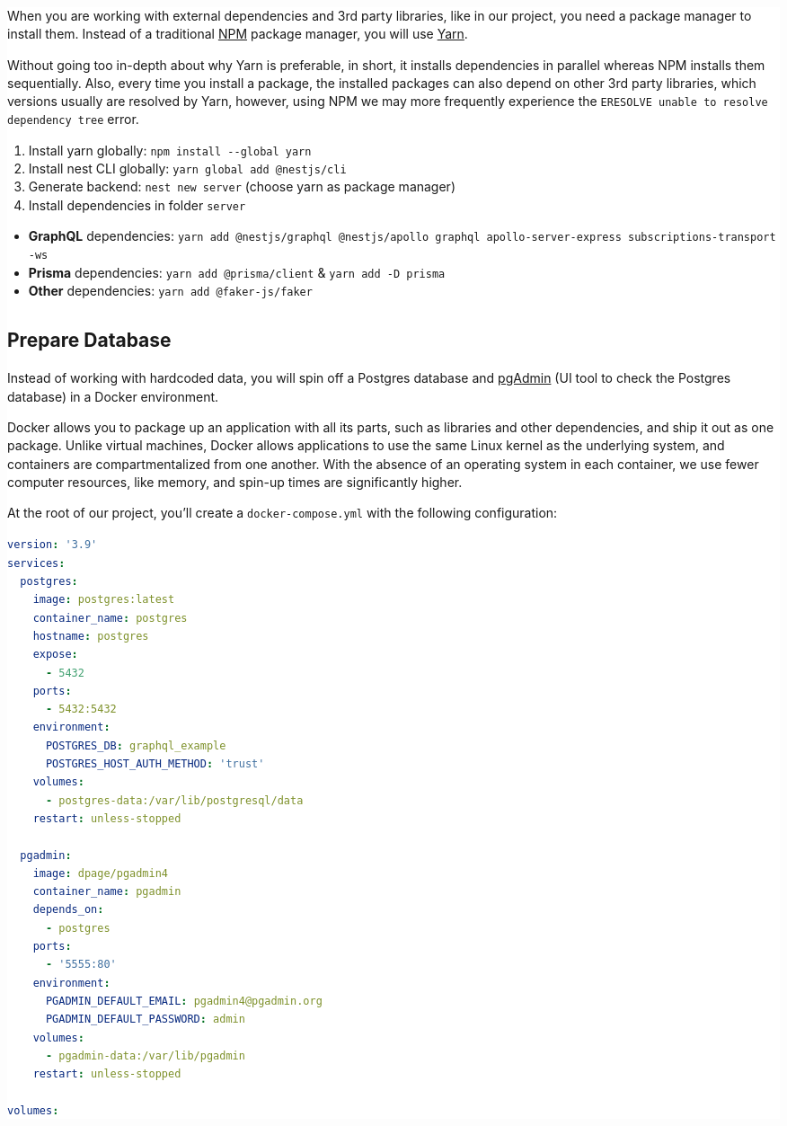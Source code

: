 When you are working with external dependencies and 3rd party libraries, like in our project, you need a package manager to install them. Instead of a traditional [NPM](https://www.npmjs.com/) package manager, you will use [Yarn](https://yarnpkg.com/).

Without going too in-depth about why Yarn is preferable, in short, it installs dependencies in parallel whereas NPM installs them sequentially. Also, every time you install a package, the installed packages can also depend on other 3rd party libraries, which versions usually are resolved by Yarn, however, using NPM we may more frequently experience the `ERESOLVE unable to resolve dependency tree` error.

1. Install yarn globally: `npm install --global yarn`
2. Install nest CLI globally: `yarn global add @nestjs/cli`
3. Generate backend: `nest new server` (choose yarn as package manager)
4. Install dependencies in folder `server`

- **GraphQL** dependencies: `yarn add @nestjs/graphql @nestjs/apollo graphql apollo-server-express subscriptions-transport-ws`
- **Prisma** dependencies: `yarn add @prisma/client` & `yarn add -D prisma`
- **Other** dependencies: `yarn add @faker-js/faker`

## Prepare Database

Instead of working with hardcoded data, you will spin off a Postgres database and [pgAdmin](https://www.pgadmin.org/) (UI tool to check the Postgres database) in a Docker environment.

Docker allows you to package up an application with all its parts, such as libraries and other dependencies, and ship it out as one package. Unlike virtual machines, Docker allows applications to use the same Linux kernel as the underlying system, and containers are compartmentalized from one another. With the absence of an operating system in each container, we use fewer computer resources, like memory, and spin-up times are significantly higher.

At the root of our project, you’ll create a `docker-compose.yml` with the following configuration:

```YAML
version: '3.9'
services:
  postgres:
    image: postgres:latest
    container_name: postgres
    hostname: postgres
    expose:
      - 5432
    ports:
      - 5432:5432
    environment:
      POSTGRES_DB: graphql_example
      POSTGRES_HOST_AUTH_METHOD: 'trust'
    volumes:
      - postgres-data:/var/lib/postgresql/data
    restart: unless-stopped

  pgadmin:
    image: dpage/pgadmin4
    container_name: pgadmin
    depends_on:
      - postgres
    ports:
      - '5555:80'
    environment:
      PGADMIN_DEFAULT_EMAIL: pgadmin4@pgadmin.org
      PGADMIN_DEFAULT_PASSWORD: admin
    volumes:
      - pgadmin-data:/var/lib/pgadmin
    restart: unless-stopped

volumes:
```
